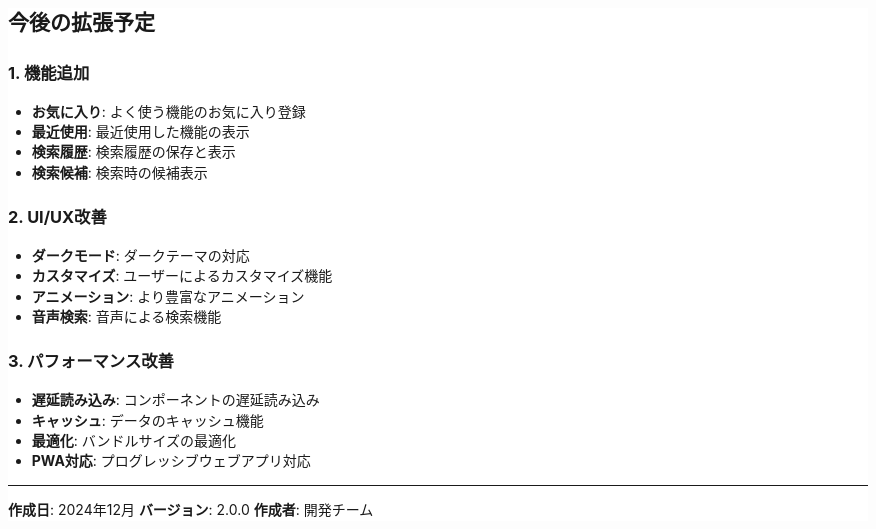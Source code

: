 ## 今後の拡張予定

### 1. 機能追加
- **お気に入り**: よく使う機能のお気に入り登録
- **最近使用**: 最近使用した機能の表示
- **検索履歴**: 検索履歴の保存と表示
- **検索候補**: 検索時の候補表示

### 2. UI/UX改善
- **ダークモード**: ダークテーマの対応
- **カスタマイズ**: ユーザーによるカスタマイズ機能
- **アニメーション**: より豊富なアニメーション
- **音声検索**: 音声による検索機能

### 3. パフォーマンス改善
- **遅延読み込み**: コンポーネントの遅延読み込み
- **キャッシュ**: データのキャッシュ機能
- **最適化**: バンドルサイズの最適化
- **PWA対応**: プログレッシブウェブアプリ対応

---

**作成日**: 2024年12月
**バージョン**: 2.0.0
**作成者**: 開発チーム
